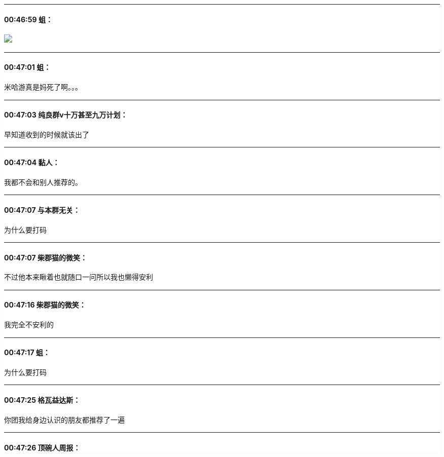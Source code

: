 *****

#### 00:46:59  蛆：

![](http://gchat.qpic.cn/gchatpic_new/794594593/3936091261-2216475496-5CF4090D43DEDA8227D6943948CDC810/0?term=2")

*****

#### 00:47:01  蛆：

米哈游真是妈死了啊。。。

*****

#### 00:47:03  纯良群v十万甚至九万计划：

早知道收到的时候就该出了

*****

#### 00:47:04  黏人：

我都不会和别人推荐的。

*****

#### 00:47:07  与本群无关：

为什么要打码

*****

#### 00:47:07  柴郡猫的微笑：

不过他本来瞅着也就随口一问所以我也懒得安利

*****

#### 00:47:16  柴郡猫的微笑：

我完全不安利的

*****

#### 00:47:17  蛆：

为什么要打码

*****

#### 00:47:25  格瓦益达斯：

你团我给身边认识的朋友都推荐了一遍

*****

#### 00:47:26  顶碗人周报：
